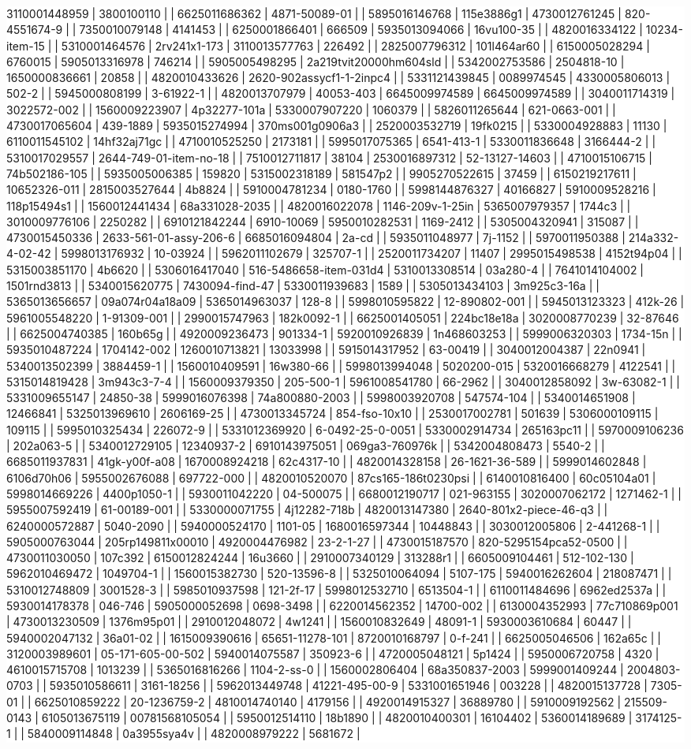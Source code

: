 3110001448959 | 3800100110 |  | 6625011686362 | 4871-50089-01 |  | 5895016146768 | 115e3886g1 | 
4730012761245 | 820-4551674-9 |  | 7350010079148 | 4141453 |  | 6250001866401 | 666509 | 
5935013094066 | 16vu100-35 |  | 4820016334122 | 10234-item-15 |  | 5310001464576 | 2rv241x1-173 | 
3110013577763 | 226492 |  | 2825007796312 | 101l464ar60 |  | 6150005028294 | 6760015 | 
5905013316978 | 746214 |  | 5905005498295 | 2a219tvit20000hm604sld |  | 5342002753586 | 2504818-10 | 
1650000836661 | 20858 |  | 4820010433626 | 2620-902assycf1-1-2inpc4 |  | 5331121439845 | 0089974545 | 
4330005806013 | 502-2 |  | 5945000808199 | 3-61922-1 |  | 4820013707979 | 40053-403 | 
6645009974589 | 6645009974589 |  | 3040011714319 | 3022572-002 |  | 1560009223907 | 4p32277-101a | 
5330007907220 | 1060379 |  | 5826011265644 | 621-0663-001 |  | 4730017065604 | 439-1889 | 
5935015274994 | 370ms001g0906a3 |  | 2520003532719 | 19fk0215 |  | 5330004928883 | 11130 | 
6110011545102 | 14hf32aj71gc |  | 4710010525250 | 2173181 |  | 5995017075365 | 6541-413-1 | 
5330011836648 | 3166444-2 |  | 5310017029557 | 2644-749-01-item-no-18 |  | 7510012711817 | 38104 | 
2530016897312 | 52-13127-14603 |  | 4710015106715 | 74b502186-105 |  | 5935005006385 | 159820 | 
5315002318189 | 581547p2 |  | 9905270522615 | 37459 |  | 6150219217611 | 10652326-011 | 
2815003527644 | 4b8824 |  | 5910004781234 | 0180-1760 |  | 5998144876327 | 40166827 | 
5910009528216 | 118p15494s1 |  | 1560012441434 | 68a331028-2035 |  | 4820016022078 | 1146-209v-1-25in | 
5365007979357 | 1744c3 |  | 3010009776106 | 2250282 |  | 6910121842244 | 6910-10069 | 
5950010282531 | 1169-2412 |  | 5305004320941 | 315087 |  | 4730015450336 | 2633-561-01-assy-206-6 | 
6685016094804 | 2a-cd |  | 5935011048977 | 7j-1152 |  | 5970011950388 | 214a332-4-02-42 | 
5998013176932 | 10-03924 |  | 5962011102679 | 325707-1 |  | 2520011734207 | 11407 | 
2995015498538 | 4152t94p04 |  | 5315003851170 | 4b6620 |  | 5306016417040 | 516-5486658-item-031d4 | 
5310013308514 | 03a280-4 |  | 7641014104002 | 1501rnd3813 |  | 5340015620775 | 7430094-find-47 | 
5330011939683 | 1589 |  | 5305013434103 | 3m925c3-16a |  | 5365013656657 | 09a074r04a18a09 | 
5365014963037 | 128-8 |  | 5998010595822 | 12-890802-001 |  | 5945013123323 | 412k-26 | 
5961005548220 | 1-91309-001 |  | 2990015747963 | 182k0092-1 |  | 6625001405051 | 224bc18e18a | 
3020008770239 | 32-87646 |  | 6625004740385 | 160b65g |  | 4920009236473 | 901334-1 | 
5920010926839 | 1n468603253 |  | 5999006320303 | 1734-15n |  | 5935010487224 | 1704142-002 | 
1260010713821 | 13033998 |  | 5915014317952 | 63-00419 |  | 3040012004387 | 22n0941 | 
5340013502399 | 3884459-1 |  | 1560010409591 | 16w380-66 |  | 5998013994048 | 5020200-015 | 
5320016668279 | 4122541 |  | 5315014819428 | 3m943c3-7-4 |  | 1560009379350 | 205-500-1 | 
5961008541780 | 66-2962 |  | 3040012858092 | 3w-63082-1 |  | 5331009655147 | 24850-38 | 
5999016076398 | 74a800880-2003 |  | 5998003920708 | 547574-104 |  | 5340014651908 | 12466841 | 
5325013969610 | 2606169-25 |  | 4730013345724 | 854-fso-10x10 |  | 2530017002781 | 501639 | 
5306000109115 | 109115 |  | 5995010325434 | 226072-9 |  | 5331012369920 | 6-0492-25-0-0051 | 
5330002914734 | 265163pc11 |  | 5970009106236 | 202a063-5 |  | 5340012729105 | 12340937-2 | 
6910143975051 | 069ga3-760976k |  | 5342004808473 | 5540-2 |  | 6685011937831 | 41gk-y00f-a08 | 
1670008924218 | 62c4317-10 |  | 4820014328158 | 26-1621-36-589 |  | 5999014602848 | 6106d70h06 | 
5955002676088 | 697722-000 |  | 4820010520070 | 87cs165-186t0230psi |  | 6140010816400 | 60c05104a01 | 
5998014669226 | 4400p1050-1 |  | 5930011042220 | 04-500075 |  | 6680012190717 | 021-963155 | 
3020007062172 | 1271462-1 |  | 5955007592419 | 61-00189-001 |  | 5330000071755 | 4j12282-718b | 
4820013147380 | 2640-801x2-piece-46-q3 |  | 6240000572887 | 5040-2090 |  | 5940000524170 | 1101-05 | 
1680016597344 | 10448843 |  | 3030012005806 | 2-441268-1 |  | 5905000763044 | 205rp149811x00010 | 
4920004476982 | 23-2-1-27 |  | 4730015187570 | 820-5295154pca52-0500 |  | 4730011030050 | 107c392 | 
6150012824244 | 16u3660 |  | 2910007340129 | 313288r1 |  | 6605009104461 | 512-102-130 | 
5962010469472 | 1049704-1 |  | 1560015382730 | 520-13596-8 |  | 5325010064094 | 5107-175 | 
5940016262604 | 218087471 |  | 5310012748809 | 3001528-3 |  | 5985010937598 | 121-2f-17 | 
5998012532710 | 6513504-1 |  | 6110011484696 | 6962ed2537a |  | 5930014178378 | 046-746 | 
5905000052698 | 0698-3498 |  | 6220014562352 | 14700-002 |  | 6130004352993 | 77c710869p001 | 
4730013230509 | 1376m95p01 |  | 2910012048072 | 4w1241 |  | 1560010832649 | 48091-1 | 
5930003610684 | 60447 |  | 5940002047132 | 36a01-02 |  | 1615009390616 | 65651-11278-101 | 
8720010168797 | 0-f-241 |  | 6625005046506 | 162a65c |  | 3120003989601 | 05-171-605-00-502 | 
5940014075587 | 350923-6 |  | 4720005048121 | 5p1424 |  | 5950006720758 | 4320 | 
4610015715708 | 1013239 |  | 5365016816266 | 1104-2-ss-0 |  | 1560002806404 | 68a350837-2003 | 
5999001409244 | 2004803-0703 |  | 5935010586611 | 3161-18256 |  | 5962013449748 | 41221-495-00-9 | 
5331001651946 | 003228 |  | 4820015137728 | 7305-01 |  | 6625010859222 | 20-1236759-2 | 
4810014740140 | 4179156 |  | 4920014915327 | 36889780 |  | 5910009192562 | 215509-0143 | 
6105013675119 | 00781568105054 |  | 5950012514110 | 18b1890 |  | 4820010400301 | 16104402 | 
5360014189689 | 3174125-1 |  | 5840009114848 | 0a3955sya4v |  | 4820008979222 | 5681672 | 
